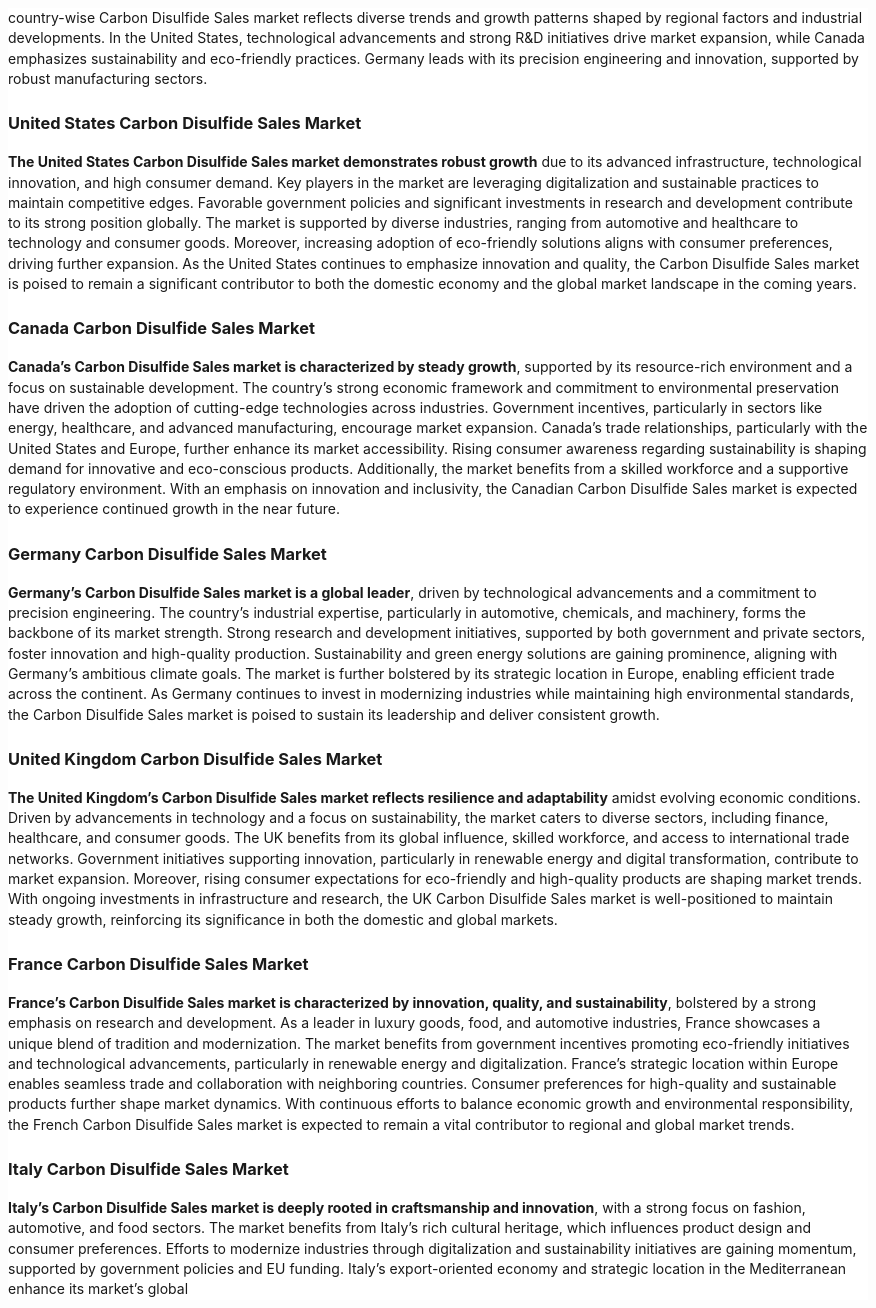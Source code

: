 country-wise Carbon Disulfide Sales market reflects diverse trends and growth patterns shaped by regional factors and industrial developments. In the United States, technological advancements and strong R&amp;D initiatives drive market expansion, while Canada emphasizes sustainability and eco-friendly practices. Germany leads with its precision engineering and innovation, supported by robust manufacturing sectors.</span></em></p></blockquote><h3><strong>United States Carbon Disulfide Sales Market</strong></h3><p><strong>The United States Carbon Disulfide Sales market demonstrates robust growth</strong> due to its advanced infrastructure, technological innovation, and high consumer demand. Key players in the market are leveraging digitalization and sustainable practices to maintain competitive edges. Favorable government policies and significant investments in research and development contribute to its strong position globally. The market is supported by diverse industries, ranging from automotive and healthcare to technology and consumer goods. Moreover, increasing adoption of eco-friendly solutions aligns with consumer preferences, driving further expansion. As the United States continues to emphasize innovation and quality, the Carbon Disulfide Sales market is poised to remain a significant contributor to both the domestic economy and the global market landscape in the coming years.</p><h3><strong>Canada Carbon Disulfide Sales Market</strong></h3><p><strong>Canada&rsquo;s Carbon Disulfide Sales market is characterized by steady growth</strong>, supported by its resource-rich environment and a focus on sustainable development. The country&rsquo;s strong economic framework and commitment to environmental preservation have driven the adoption of cutting-edge technologies across industries. Government incentives, particularly in sectors like energy, healthcare, and advanced manufacturing, encourage market expansion. Canada&rsquo;s trade relationships, particularly with the United States and Europe, further enhance its market accessibility. Rising consumer awareness regarding sustainability is shaping demand for innovative and eco-conscious products. Additionally, the market benefits from a skilled workforce and a supportive regulatory environment. With an emphasis on innovation and inclusivity, the Canadian Carbon Disulfide Sales market is expected to experience continued growth in the near future.</p><h3><strong>Germany Carbon Disulfide Sales Market</strong></h3><p><strong>Germany&rsquo;s Carbon Disulfide Sales market is a global leader</strong>, driven by technological advancements and a commitment to precision engineering. The country&rsquo;s industrial expertise, particularly in automotive, chemicals, and machinery, forms the backbone of its market strength. Strong research and development initiatives, supported by both government and private sectors, foster innovation and high-quality production. Sustainability and green energy solutions are gaining prominence, aligning with Germany&rsquo;s ambitious climate goals. The market is further bolstered by its strategic location in Europe, enabling efficient trade across the continent. As Germany continues to invest in modernizing industries while maintaining high environmental standards, the Carbon Disulfide Sales market is poised to sustain its leadership and deliver consistent growth.</p><h3><strong>United Kingdom Carbon Disulfide Sales Market</strong></h3><p><strong>The United Kingdom&rsquo;s Carbon Disulfide Sales market reflects resilience and adaptability</strong> amidst evolving economic conditions. Driven by advancements in technology and a focus on sustainability, the market caters to diverse sectors, including finance, healthcare, and consumer goods. The UK benefits from its global influence, skilled workforce, and access to international trade networks. Government initiatives supporting innovation, particularly in renewable energy and digital transformation, contribute to market expansion. Moreover, rising consumer expectations for eco-friendly and high-quality products are shaping market trends. With ongoing investments in infrastructure and research, the UK Carbon Disulfide Sales market is well-positioned to maintain steady growth, reinforcing its significance in both the domestic and global markets.</p><h3><strong>France Carbon Disulfide Sales Market</strong></h3><p><strong>France&rsquo;s Carbon Disulfide Sales market is characterized by innovation, quality, and sustainability</strong>, bolstered by a strong emphasis on research and development. As a leader in luxury goods, food, and automotive industries, France showcases a unique blend of tradition and modernization. The market benefits from government incentives promoting eco-friendly initiatives and technological advancements, particularly in renewable energy and digitalization. France&rsquo;s strategic location within Europe enables seamless trade and collaboration with neighboring countries. Consumer preferences for high-quality and sustainable products further shape market dynamics. With continuous efforts to balance economic growth and environmental responsibility, the French Carbon Disulfide Sales market is expected to remain a vital contributor to regional and global market trends.</p><h3><strong>Italy Carbon Disulfide Sales Market</strong></h3><p><strong>Italy&rsquo;s Carbon Disulfide Sales market is deeply rooted in craftsmanship and innovation</strong>, with a strong focus on fashion, automotive, and food sectors. The market benefits from Italy&rsquo;s rich cultural heritage, which influences product design and consumer preferences. Efforts to modernize industries through digitalization and sustainability initiatives are gaining momentum, supported by government policies and EU funding. Italy&rsquo;s export-oriented economy and strategic location in the Mediterranean enhance its market&rsquo;s global
